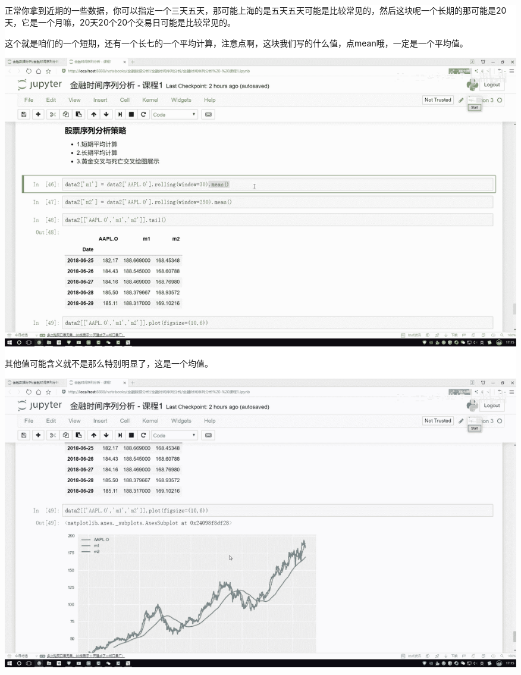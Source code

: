 正常你拿到近期的一些数据，你可以指定一个三天五天，那可能上海的是五天五天可能是比较常见的，然后这块呢一个长期的那可能是20天，它是一个月嘛，20天20个20个交易日可能是比较常见的。

这个就是咱们的一个短期，还有一个长七的一个平均计算，注意点啊，这块我们写的什么值，点mean哦，一定是一个平均值。



![](img/128675725bd11a14f444fb5826f2b3e8_35.png)

其他值可能含义就不是那么特别明显了，这是一个均值。

![](img/128675725bd11a14f444fb5826f2b3e8_37.png)
